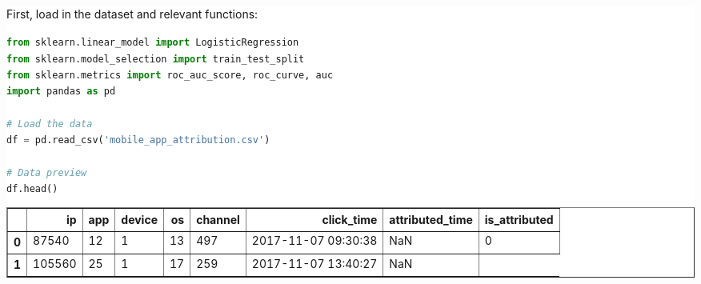 First, load in the dataset and relevant functions: 


```python
from sklearn.linear_model import LogisticRegression
from sklearn.model_selection import train_test_split
from sklearn.metrics import roc_auc_score, roc_curve, auc
import pandas as pd

# Load the data
df = pd.read_csv('mobile_app_attribution.csv')

# Data preview
df.head()
```




<div>
<style scoped>
    .dataframe tbody tr th:only-of-type {
        vertical-align: middle;
    }

    .dataframe tbody tr th {
        vertical-align: top;
    }

    .dataframe thead th {
        text-align: right;
    }
</style>
<table border="1" class="dataframe">
  <thead>
    <tr style="text-align: right;">
      <th></th>
      <th>ip</th>
      <th>app</th>
      <th>device</th>
      <th>os</th>
      <th>channel</th>
      <th>click_time</th>
      <th>attributed_time</th>
      <th>is_attributed</th>
    </tr>
  </thead>
  <tbody>
    <tr>
      <th>0</th>
      <td>87540</td>
      <td>12</td>
      <td>1</td>
      <td>13</td>
      <td>497</td>
      <td>2017-11-07 09:30:38</td>
      <td>NaN</td>
      <td>0</td>
    </tr>
    <tr>
      <th>1</th>
      <td>105560</td>
      <td>25</td>
      <td>1</td>
      <td>17</td>
      <td>259</td>
      <td>2017-11-07 13:40:27</td>
      <td>NaN</td>